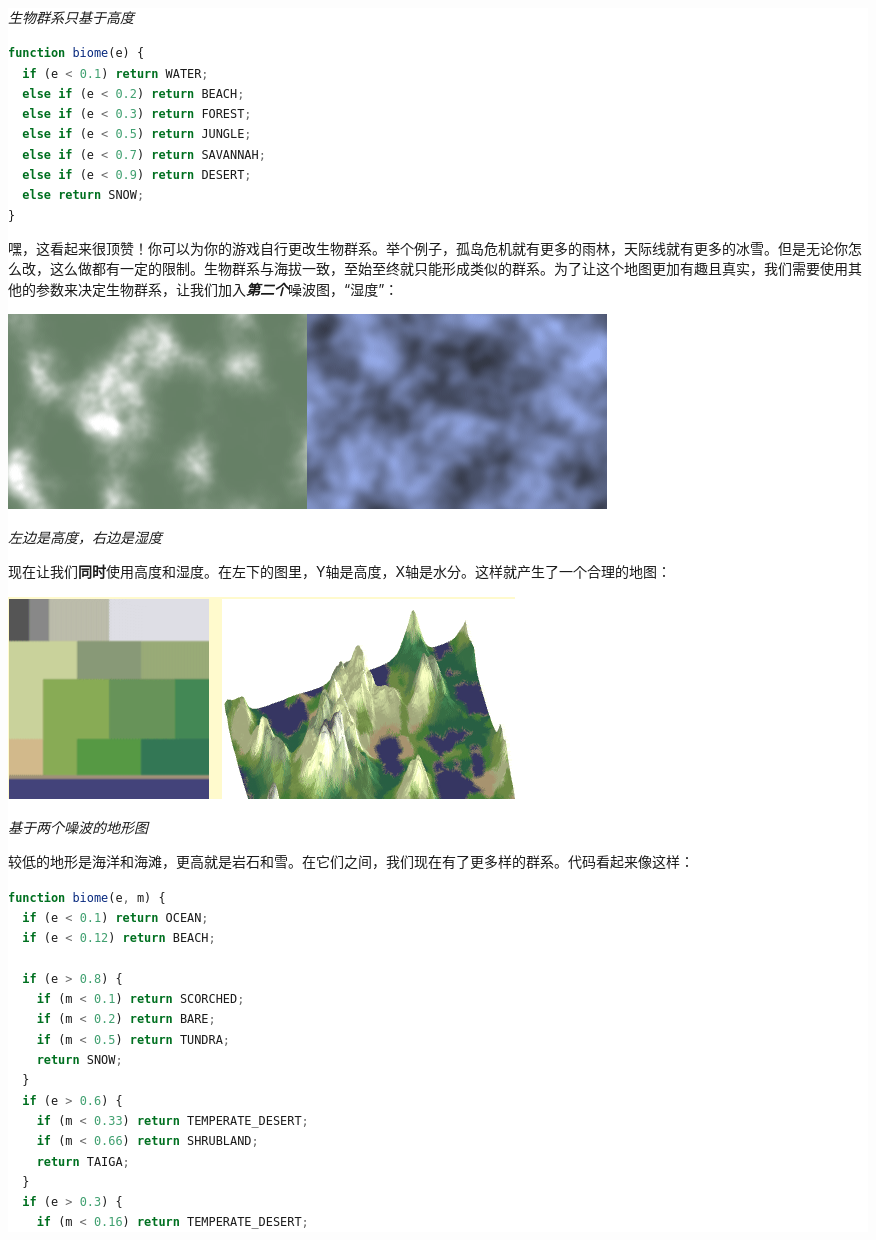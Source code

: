 *生物群系只基于高度*

```javascript
function biome(e) {
  if (e < 0.1) return WATER;
  else if (e < 0.2) return BEACH;
  else if (e < 0.3) return FOREST;
  else if (e < 0.5) return JUNGLE;
  else if (e < 0.7) return SAVANNAH;
  else if (e < 0.9) return DESERT;
  else return SNOW;
}
```

嘿，这看起来很顶赞！你可以为你的游戏自行更改生物群系。举个例子，孤岛危机就有更多的雨林，天际线就有更多的冰雪。但是无论你怎么改，这么做都有一定的限制。生物群系与海拔一致，至始至终就只能形成类似的群系。为了让这个地图更加有趣且真实，我们需要使用其他的参数来决定生物群系，让我们加入***第二个***噪波图，“湿度”：

![1570857188553](assets/1570857188553.png)

*左边是高度，右边是湿度*

现在让我们**同时**使用高度和湿度。在左下的图里，Y轴是高度，X轴是水分。这样就产生了一个合理的地图：

![1570857220538](assets/1570857220538.png)

*基于两个噪波的地形图*

较低的地形是海洋和海滩，更高就是岩石和雪。在它们之间，我们现在有了更多样的群系。代码看起来像这样：

```javascript
function biome(e, m) {      
  if (e < 0.1) return OCEAN;
  if (e < 0.12) return BEACH;
  
  if (e > 0.8) {
    if (m < 0.1) return SCORCHED;
    if (m < 0.2) return BARE;
    if (m < 0.5) return TUNDRA;
    return SNOW;
  }
  if (e > 0.6) {
    if (m < 0.33) return TEMPERATE_DESERT;
    if (m < 0.66) return SHRUBLAND;
    return TAIGA;
  }
  if (e > 0.3) {
    if (m < 0.16) return TEMPERATE_DESERT;
```